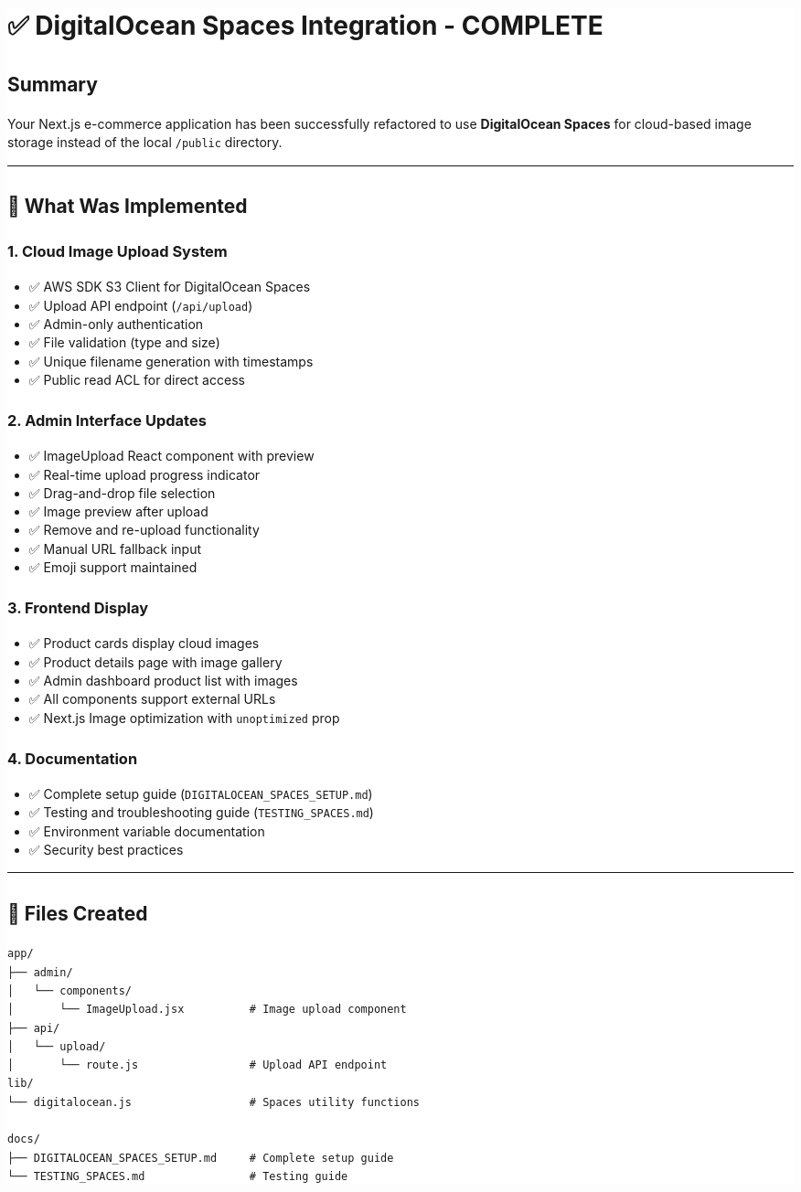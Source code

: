 # ✅ DigitalOcean Spaces Integration - COMPLETE

## Summary

Your Next.js e-commerce application has been successfully refactored to use **DigitalOcean Spaces** for cloud-based image storage instead of the local `/public` directory.

---

## 🎯 What Was Implemented

### 1. **Cloud Image Upload System**
- ✅ AWS SDK S3 Client for DigitalOcean Spaces
- ✅ Upload API endpoint (`/api/upload`)
- ✅ Admin-only authentication
- ✅ File validation (type and size)
- ✅ Unique filename generation with timestamps
- ✅ Public read ACL for direct access

### 2. **Admin Interface Updates**
- ✅ ImageUpload React component with preview
- ✅ Real-time upload progress indicator
- ✅ Drag-and-drop file selection
- ✅ Image preview after upload
- ✅ Remove and re-upload functionality
- ✅ Manual URL fallback input
- ✅ Emoji support maintained

### 3. **Frontend Display**
- ✅ Product cards display cloud images
- ✅ Product details page with image gallery
- ✅ Admin dashboard product list with images
- ✅ All components support external URLs
- ✅ Next.js Image optimization with `unoptimized` prop

### 4. **Documentation**
- ✅ Complete setup guide (`DIGITALOCEAN_SPACES_SETUP.md`)
- ✅ Testing and troubleshooting guide (`TESTING_SPACES.md`)
- ✅ Environment variable documentation
- ✅ Security best practices

---

## 📁 Files Created

```
app/
├── admin/
│   └── components/
│       └── ImageUpload.jsx          # Image upload component
├── api/
│   └── upload/
│       └── route.js                 # Upload API endpoint
lib/
└── digitalocean.js                  # Spaces utility functions

docs/
├── DIGITALOCEAN_SPACES_SETUP.md     # Complete setup guide
└── TESTING_SPACES.md                # Testing guide
```
